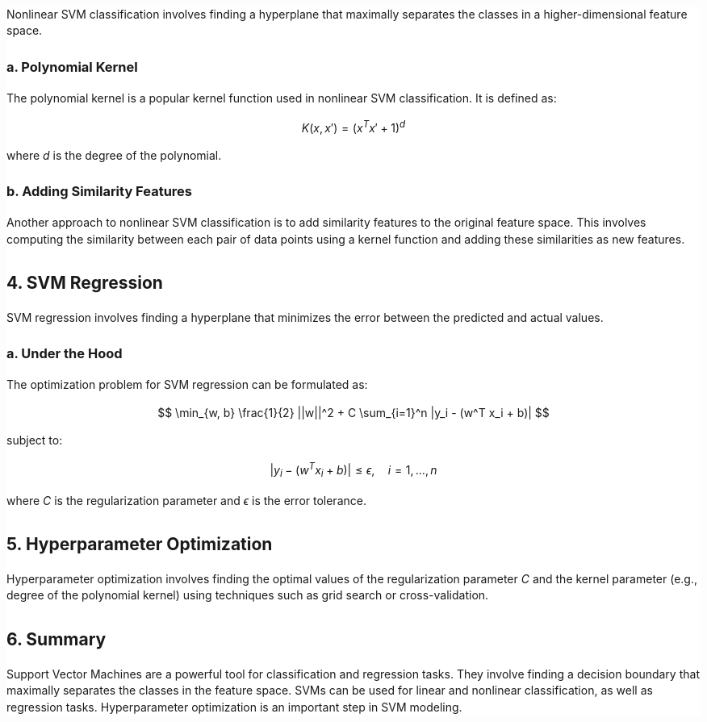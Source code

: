 Nonlinear SVM classification involves finding a hyperplane that maximally separates the classes in a higher-dimensional feature space.

### a. Polynomial Kernel

The polynomial kernel is a popular kernel function used in nonlinear SVM classification. It is defined as:

$$
K(x, x') = (x^T x' + 1)^d
$$

where $d$ is the degree of the polynomial.

### b. Adding Similarity Features

Another approach to nonlinear SVM classification is to add similarity features to the original feature space. This involves computing the similarity between each pair of data points using a kernel function and adding these similarities as new features.

## 4. SVM Regression

SVM regression involves finding a hyperplane that minimizes the error between the predicted and actual values.

### a. Under the Hood

The optimization problem for SVM regression can be formulated as:

$$
\min_{w, b} \frac{1}{2} ||w||^2 + C \sum_{i=1}^n |y_i - (w^T x_i + b)|
$$

subject to:

$$
|y_i - (w^T x_i + b)| \leq \epsilon, \quad i=1, \ldots, n
$$

where $C$ is the regularization parameter and $\epsilon$ is the error tolerance.

## 5. Hyperparameter Optimization

Hyperparameter optimization involves finding the optimal values of the regularization parameter $C$ and the kernel parameter (e.g., degree of the polynomial kernel) using techniques such as grid search or cross-validation.

## 6. Summary

Support Vector Machines are a powerful tool for classification and regression tasks. They involve finding a decision boundary that maximally separates the classes in the feature space. SVMs can be used for linear and nonlinear classification, as well as regression tasks. Hyperparameter optimization is an important step in SVM modeling.
